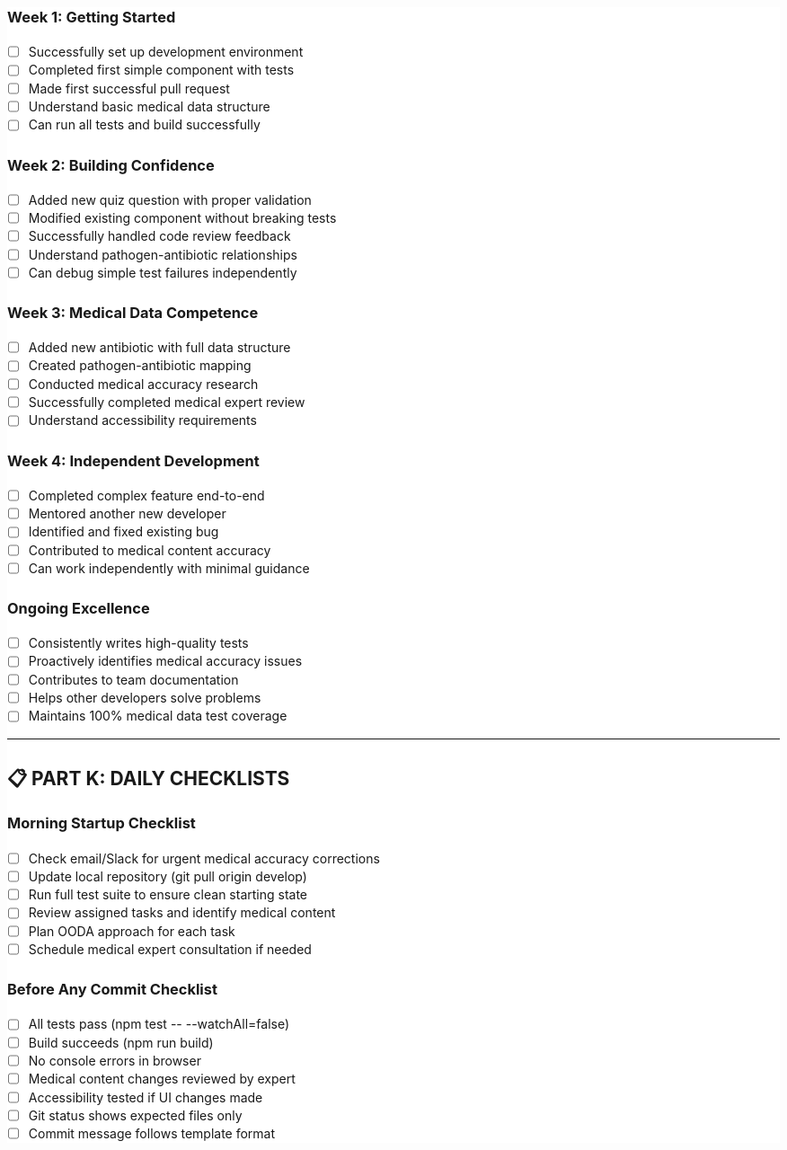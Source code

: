 ### **Week 1: Getting Started**
- [ ] Successfully set up development environment
- [ ] Completed first simple component with tests
- [ ] Made first successful pull request
- [ ] Understand basic medical data structure
- [ ] Can run all tests and build successfully

### **Week 2: Building Confidence**
- [ ] Added new quiz question with proper validation
- [ ] Modified existing component without breaking tests
- [ ] Successfully handled code review feedback
- [ ] Understand pathogen-antibiotic relationships
- [ ] Can debug simple test failures independently

### **Week 3: Medical Data Competence**
- [ ] Added new antibiotic with full data structure
- [ ] Created pathogen-antibiotic mapping
- [ ] Conducted medical accuracy research
- [ ] Successfully completed medical expert review
- [ ] Understand accessibility requirements

### **Week 4: Independent Development**
- [ ] Completed complex feature end-to-end
- [ ] Mentored another new developer
- [ ] Identified and fixed existing bug
- [ ] Contributed to medical content accuracy
- [ ] Can work independently with minimal guidance

### **Ongoing Excellence**
- [ ] Consistently writes high-quality tests
- [ ] Proactively identifies medical accuracy issues
- [ ] Contributes to team documentation
- [ ] Helps other developers solve problems
- [ ] Maintains 100% medical data test coverage

---

## 📋 **PART K: DAILY CHECKLISTS**

### **Morning Startup Checklist**
- [ ] Check email/Slack for urgent medical accuracy corrections
- [ ] Update local repository (git pull origin develop)
- [ ] Run full test suite to ensure clean starting state
- [ ] Review assigned tasks and identify medical content
- [ ] Plan OODA approach for each task
- [ ] Schedule medical expert consultation if needed

### **Before Any Commit Checklist**
- [ ] All tests pass (npm test -- --watchAll=false)
- [ ] Build succeeds (npm run build)
- [ ] No console errors in browser
- [ ] Medical content changes reviewed by expert
- [ ] Accessibility tested if UI changes made
- [ ] Git status shows expected files only
- [ ] Commit message follows template format
